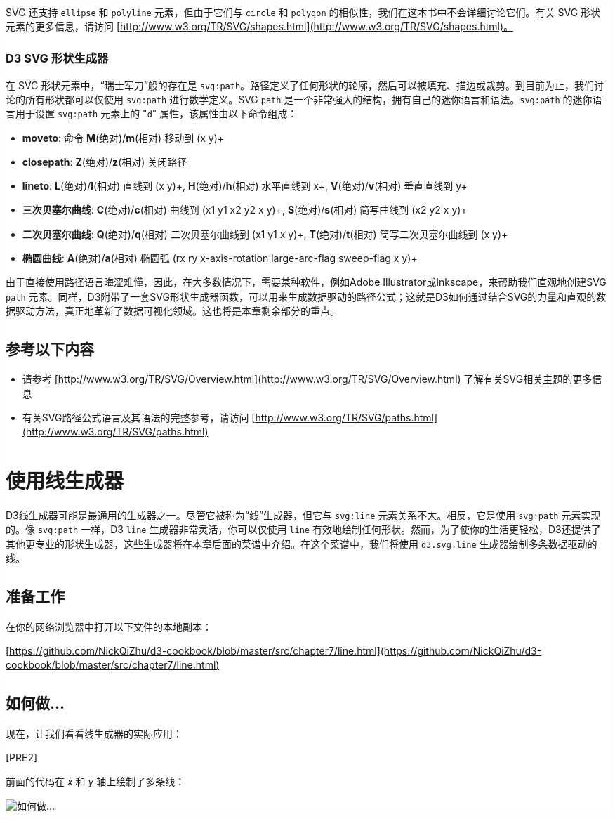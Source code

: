 SVG 还支持 `ellipse` 和 `polyline` 元素，但由于它们与 `circle` 和 `polygon` 的相似性，我们在这本书中不会详细讨论它们。有关 SVG 形状元素的更多信息，请访问 [http://www.w3.org/TR/SVG/shapes.html](http://www.w3.org/TR/SVG/shapes.html)。

### D3 SVG 形状生成器

在 SVG 形状元素中，“瑞士军刀”般的存在是 `svg:path`。路径定义了任何形状的轮廓，然后可以被填充、描边或裁剪。到目前为止，我们讨论的所有形状都可以仅使用 `svg:path` 进行数学定义。SVG `path` 是一个非常强大的结构，拥有自己的迷你语言和语法。`svg:path` 的迷你语言用于设置 `svg:path` 元素上的 "`d`" 属性，该属性由以下命令组成：

+   **moveto**: 命令 **M**(绝对)/**m**(相对) 移动到 (x y)+

+   **closepath**: **Z**(绝对)/**z**(相对) 关闭路径

+   **lineto**: **L**(绝对)/**l**(相对) 直线到 (x y)+, **H**(绝对)/**h**(相对) 水平直线到 x+, **V**(绝对)/**v**(相对) 垂直直线到 y+

+   **三次贝塞尔曲线**: **C**(绝对)/**c**(相对) 曲线到 (x1 y1 x2 y2 x y)+, **S**(绝对)/**s**(相对) 简写曲线到 (x2 y2 x y)+

+   **二次贝塞尔曲线**: **Q**(绝对)/**q**(相对) 二次贝塞尔曲线到 (x1 y1 x y)+, **T**(绝对)/**t**(相对) 简写二次贝塞尔曲线到 (x y)+

+   **椭圆曲线**: **A**(绝对)/**a**(相对) 椭圆弧 (rx ry x-axis-rotation large-arc-flag sweep-flag x y)+

由于直接使用路径语言晦涩难懂，因此，在大多数情况下，需要某种软件，例如Adobe Illustrator或Inkscape，来帮助我们直观地创建SVG `path` 元素。同样，D3附带了一套SVG形状生成器函数，可以用来生成数据驱动的路径公式；这就是D3如何通过结合SVG的力量和直观的数据驱动方法，真正地革新了数据可视化领域。这也将是本章剩余部分的重点。

## 参考以下内容

+   请参考 [http://www.w3.org/TR/SVG/Overview.html](http://www.w3.org/TR/SVG/Overview.html) 了解有关SVG相关主题的更多信息

+   有关SVG路径公式语言及其语法的完整参考，请访问 [http://www.w3.org/TR/SVG/paths.html](http://www.w3.org/TR/SVG/paths.html)

# 使用线生成器

D3线生成器可能是最通用的生成器之一。尽管它被称为“线”生成器，但它与 `svg:line` 元素关系不大。相反，它是使用 `svg:path` 元素实现的。像 `svg:path` 一样，D3 `line` 生成器非常灵活，你可以仅使用 `line` 有效地绘制任何形状。然而，为了使你的生活更轻松，D3还提供了其他更专业的形状生成器，这些生成器将在本章后面的菜谱中介绍。在这个菜谱中，我们将使用 `d3.svg.line` 生成器绘制多条数据驱动的线。

## 准备工作

在你的网络浏览器中打开以下文件的本地副本：

[https://github.com/NickQiZhu/d3-cookbook/blob/master/src/chapter7/line.html](https://github.com/NickQiZhu/d3-cookbook/blob/master/src/chapter7/line.html)

## 如何做...

现在，让我们看看线生成器的实际应用：

[PRE2]

前面的代码在 *x* 和 *y* 轴上绘制了多条线：

![如何做...](img/2162OS_07_03.jpg)
